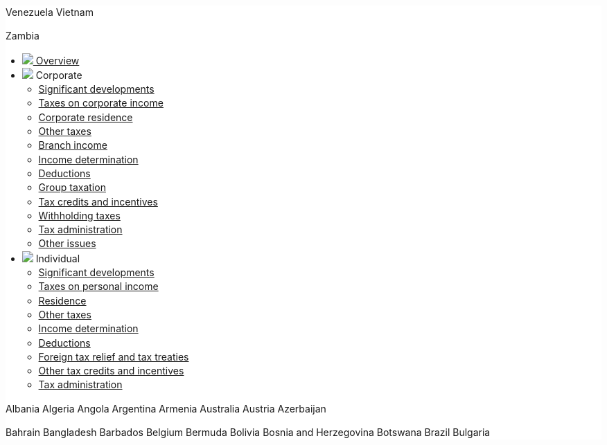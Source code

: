   Venezuela
  Vietnam
  
  Zambia
* [![](../../-/media/world-wide-tax-summaries/dev/overview-inactive-nav-icon.ashx%3Frev=dee1bb7128b64699a86a2a3f76847756&revision=dee1bb71-28b6-4699-a86a-2a3f76847756&hash=9005AA450606A6D2D6725C43CAAFA1FE11631251)
  Overview](../../finland.html)
* ![](../../-/media/world-wide-tax-summaries/dev/corporate-active-nav-icon.ashx%3Frev=e54e9d5b7d6f49b8a9de27757112981b&revision=e54e9d5b-7d6f-49b8-a9de-27757112981b&hash=24295379334D867E5CEB564DB7B5655AFB8CA649)
  Corporate
  + [Significant developments](significant-developments.html)
  + [Taxes on corporate income](../../finland%3FtopicTypeId=c12cad9f-d48e-4615-8593-1f45abaa4886.html)
  + [Corporate residence](corporate-residence.html)
  + [Other taxes](../../finland%3FtopicTypeId=399bcbae-2967-429b-b371-99be91a47b34.html)
  + [Branch income](branch-income.html)
  + [Income determination](../../finland%3FtopicTypeId=acb0dfca-7ffb-4322-9fd9-f9f8521a016c.html)
  + [Deductions](deductions.html)
  + [Group taxation](group-taxation.html)
  + [Tax credits and incentives](tax-credits-and-incentives.html)
  + [Withholding taxes](../../finland%3FtopicTypeId=d81ae229-7a96-42b6-8259-b912bb9d0322.html)
  + [Tax administration](../../finland%3FtopicTypeId=c3980974-40d6-4ba4-8a3e-eba74cf5f5b9.html)
  + [Other issues](other-issues.html)
* ![](../../-/media/world-wide-tax-summaries/dev/individual-inactive-nav-icon.ashx%3Frev=03b86f89ec914ecdaac1550e9f0b113f&revision=03b86f89-ec91-4ecd-aac1-550e9f0b113f&hash=FC11F4F8557815513DCBD945919A90DE94EE1FC0)
  Individual
  + [Significant developments](../individual/significant-developments.html)
  + [Taxes on personal income](../../finland%3FtopicTypeId=35fd5f5e-24ba-48d0-a39a-b76315a497dc.html)
  + [Residence](../individual/residence.html)
  + [Other taxes](../../finland%3FtopicTypeId=2b4630b1-09c2-40e5-8405-1d8e4bb7f38c.html)
  + [Income determination](../individual/income-determination.html)
  + [Deductions](../individual/deductions.html)
  + [Foreign tax relief and tax treaties](../individual/foreign-tax-relief-and-tax-treaties.html)
  + [Other tax credits and incentives](../individual/other-tax-credits-and-incentives.html)
  + [Tax administration](../../finland%3FtopicTypeId=31c112cd-522d-47b2-bd2c-db92a4c5dd9d.html)

Albania
Algeria
Angola
Argentina
Armenia
Australia
Austria
Azerbaijan

Bahrain
Bangladesh
Barbados
Belgium
Bermuda
Bolivia
Bosnia and Herzegovina
Botswana
Brazil
Bulgaria
